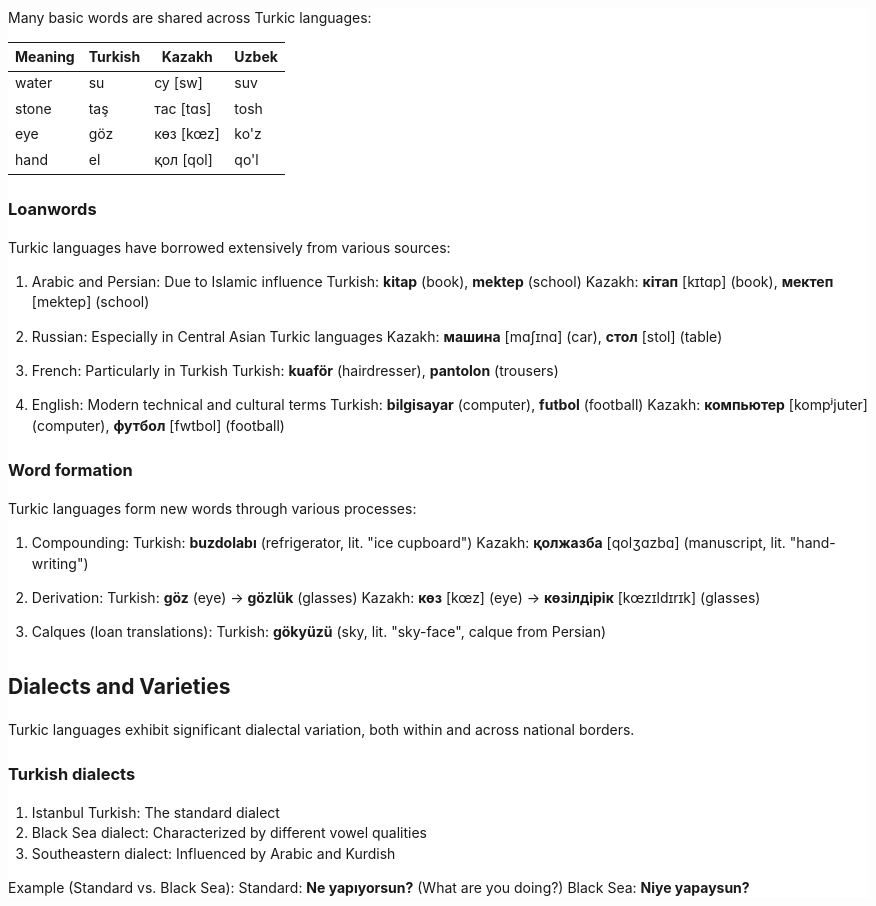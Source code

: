 Many basic words are shared across Turkic languages:

| Meaning | Turkish | Kazakh | Uzbek |
|---------|---------|--------|-------|
| water | su | су [sw] | suv |
| stone | taş | тас [tɑs] | tosh |
| eye | göz | көз [kœz] | ko'z |
| hand | el | қол [qol] | qo'l |

### Loanwords

Turkic languages have borrowed extensively from various sources:

1. Arabic and Persian: Due to Islamic influence
   Turkish: **kitap** (book), **mektep** (school)
   Kazakh: **кітап** [kɪtɑp] (book), **мектеп** [mektep] (school)

2. Russian: Especially in Central Asian Turkic languages
   Kazakh: **машина** [mɑʃɪnɑ] (car), **стол** [stol] (table)

3. French: Particularly in Turkish
   Turkish: **kuaför** (hairdresser), **pantolon** (trousers)

4. English: Modern technical and cultural terms
   Turkish: **bilgisayar** (computer), **futbol** (football)
   Kazakh: **компьютер** [kompʲjuter] (computer), **футбол** [fwtbol] (football)

### Word formation

Turkic languages form new words through various processes:

1. Compounding:
   Turkish: **buzdolabı** (refrigerator, lit. "ice cupboard")
   Kazakh: **қолжазба** [qolʒɑzbɑ] (manuscript, lit. "hand-writing")

2. Derivation:
   Turkish: **göz** (eye) → **gözlük** (glasses)
   Kazakh: **көз** [kœz] (eye) → **көзілдірік** [kœzɪldɪrɪk] (glasses)

3. Calques (loan translations):
   Turkish: **gökyüzü** (sky, lit. "sky-face", calque from Persian)

## Dialects and Varieties

Turkic languages exhibit significant dialectal variation, both within and across national borders.

### Turkish dialects

1. Istanbul Turkish: The standard dialect
2. Black Sea dialect: Characterized by different vowel qualities
3. Southeastern dialect: Influenced by Arabic and Kurdish

Example (Standard vs. Black Sea):
Standard: **Ne yapıyorsun?** (What are you doing?)
Black Sea: **Niye yapaysun?**
